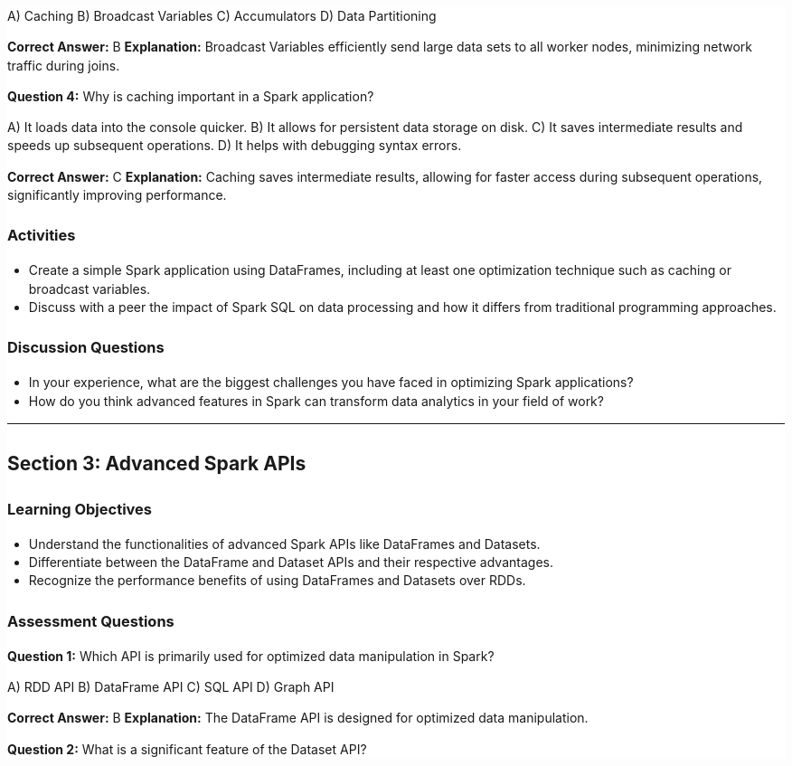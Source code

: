   A) Caching
  B) Broadcast Variables
  C) Accumulators
  D) Data Partitioning

**Correct Answer:** B
**Explanation:** Broadcast Variables efficiently send large data sets to all worker nodes, minimizing network traffic during joins.

**Question 4:** Why is caching important in a Spark application?

  A) It loads data into the console quicker.
  B) It allows for persistent data storage on disk.
  C) It saves intermediate results and speeds up subsequent operations.
  D) It helps with debugging syntax errors.

**Correct Answer:** C
**Explanation:** Caching saves intermediate results, allowing for faster access during subsequent operations, significantly improving performance.

### Activities
- Create a simple Spark application using DataFrames, including at least one optimization technique such as caching or broadcast variables.
- Discuss with a peer the impact of Spark SQL on data processing and how it differs from traditional programming approaches.

### Discussion Questions
- In your experience, what are the biggest challenges you have faced in optimizing Spark applications?
- How do you think advanced features in Spark can transform data analytics in your field of work?

---

## Section 3: Advanced Spark APIs

### Learning Objectives
- Understand the functionalities of advanced Spark APIs like DataFrames and Datasets.
- Differentiate between the DataFrame and Dataset APIs and their respective advantages.
- Recognize the performance benefits of using DataFrames and Datasets over RDDs.

### Assessment Questions

**Question 1:** Which API is primarily used for optimized data manipulation in Spark?

  A) RDD API
  B) DataFrame API
  C) SQL API
  D) Graph API

**Correct Answer:** B
**Explanation:** The DataFrame API is designed for optimized data manipulation.

**Question 2:** What is a significant feature of the Dataset API?
